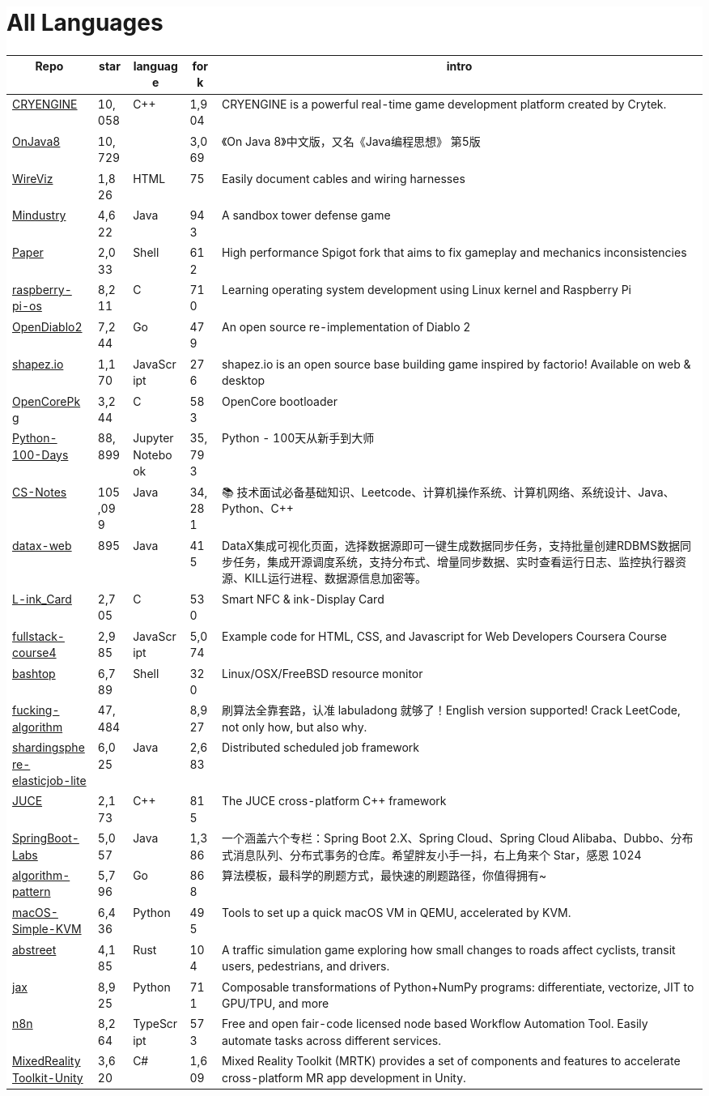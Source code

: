 
# All Languages

Repo|star|language|fork|intro
-|-|-|-|-
[CRYENGINE](https://github.com/CRYTEK/CRYENGINE)|10,058|C++|1,904|CRYENGINE is a powerful real-time game development platform created by Crytek.
[OnJava8](https://github.com/LingCoder/OnJava8)|10,729||3,069|《On Java 8》中文版，又名《Java编程思想》 第5版
[WireViz](https://github.com/formatc1702/WireViz)|1,826|HTML|75|Easily document cables and wiring harnesses
[Mindustry](https://github.com/Anuken/Mindustry)|4,622|Java|943|A sandbox tower defense game
[Paper](https://github.com/PaperMC/Paper)|2,033|Shell|612|High performance Spigot fork that aims to fix gameplay and mechanics inconsistencies
[raspberry-pi-os](https://github.com/s-matyukevich/raspberry-pi-os)|8,211|C|710|Learning operating system development using Linux kernel and Raspberry Pi
[OpenDiablo2](https://github.com/OpenDiablo2/OpenDiablo2)|7,244|Go|479|An open source re-implementation of Diablo 2
[shapez.io](https://github.com/tobspr/shapez.io)|1,170|JavaScript|276|shapez.io is an open source base building game inspired by factorio! Available on web & desktop
[OpenCorePkg](https://github.com/acidanthera/OpenCorePkg)|3,244|C|583|OpenCore bootloader
[Python-100-Days](https://github.com/jackfrued/Python-100-Days)|88,899|Jupyter Notebook|35,793|Python - 100天从新手到大师
[CS-Notes](https://github.com/CyC2018/CS-Notes)|105,099|Java|34,281|📚 技术面试必备基础知识、Leetcode、计算机操作系统、计算机网络、系统设计、Java、Python、C++
[datax-web](https://github.com/WeiYe-Jing/datax-web)|895|Java|415|DataX集成可视化页面，选择数据源即可一键生成数据同步任务，支持批量创建RDBMS数据同步任务，集成开源调度系统，支持分布式、增量同步数据、实时查看运行日志、监控执行器资源、KILL运行进程、数据源信息加密等。
[L-ink_Card](https://github.com/peng-zhihui/L-ink_Card)|2,705|C|530|Smart NFC & ink-Display Card
[fullstack-course4](https://github.com/jhu-ep-coursera/fullstack-course4)|2,985|JavaScript|5,074|Example code for HTML, CSS, and Javascript for Web Developers Coursera Course
[bashtop](https://github.com/aristocratos/bashtop)|6,789|Shell|320|Linux/OSX/FreeBSD resource monitor
[fucking-algorithm](https://github.com/labuladong/fucking-algorithm)|47,484||8,927|刷算法全靠套路，认准 labuladong 就够了！English version supported! Crack LeetCode, not only how, but also why.
[shardingsphere-elasticjob-lite](https://github.com/apache/shardingsphere-elasticjob-lite)|6,025|Java|2,683|Distributed scheduled job framework
[JUCE](https://github.com/juce-framework/JUCE)|2,173|C++|815|The JUCE cross-platform C++ framework
[SpringBoot-Labs](https://github.com/YunaiV/SpringBoot-Labs)|5,057|Java|1,386|一个涵盖六个专栏：Spring Boot 2.X、Spring Cloud、Spring Cloud Alibaba、Dubbo、分布式消息队列、分布式事务的仓库。希望胖友小手一抖，右上角来个 Star，感恩 1024
[algorithm-pattern](https://github.com/greyireland/algorithm-pattern)|5,796|Go|868|算法模板，最科学的刷题方式，最快速的刷题路径，你值得拥有~
[macOS-Simple-KVM](https://github.com/foxlet/macOS-Simple-KVM)|6,436|Python|495|Tools to set up a quick macOS VM in QEMU, accelerated by KVM.
[abstreet](https://github.com/dabreegster/abstreet)|4,185|Rust|104|A traffic simulation game exploring how small changes to roads affect cyclists, transit users, pedestrians, and drivers.
[jax](https://github.com/google/jax)|8,925|Python|711|Composable transformations of Python+NumPy programs: differentiate, vectorize, JIT to GPU/TPU, and more
[n8n](https://github.com/n8n-io/n8n)|8,264|TypeScript|573|Free and open fair-code licensed node based Workflow Automation Tool. Easily automate tasks across different services.
[MixedRealityToolkit-Unity](https://github.com/microsoft/MixedRealityToolkit-Unity)|3,620|C#|1,609|Mixed Reality Toolkit (MRTK) provides a set of components and features to accelerate cross-platform MR app development in Unity.
